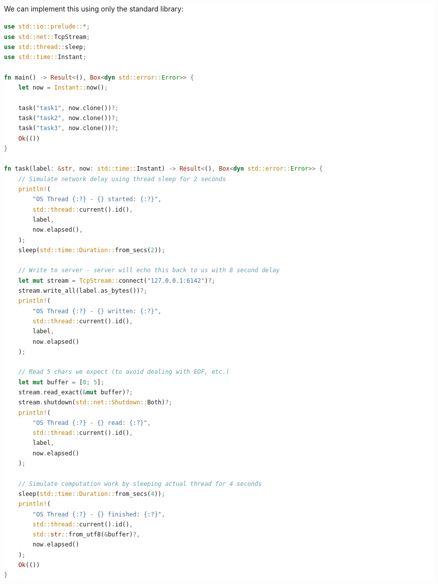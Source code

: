 We can implement this using only the standard library:

```rust
use std::io::prelude::*;
use std::net::TcpStream;
use std::thread::sleep;
use std::time::Instant;

fn main() -> Result<(), Box<dyn std::error::Error>> {
    let now = Instant::now();

    task("task1", now.clone())?;
    task("task2", now.clone())?;
    task("task3", now.clone())?;
    Ok(())
}

fn task(label: &str, now: std::time::Instant) -> Result<(), Box<dyn std::error::Error>> {
    // Simulate network delay using thread sleep for 2 seconds
    println!(
        "OS Thread {:?} - {} started: {:?}",
        std::thread::current().id(),
        label,
        now.elapsed(),
    );
    sleep(std::time::Duration::from_secs(2));

    // Write to server - server will echo this back to us with 8 second delay
    let mut stream = TcpStream::connect("127.0.0.1:6142")?;
    stream.write_all(label.as_bytes())?;
    println!(
        "OS Thread {:?} - {} written: {:?}",
        std::thread::current().id(),
        label,
        now.elapsed()
    );

    // Read 5 chars we expect (to avoid dealing with EOF, etc.)
    let mut buffer = [0; 5];
    stream.read_exact(&mut buffer)?;
    stream.shutdown(std::net::Shutdown::Both)?;
    println!(
        "OS Thread {:?} - {} read: {:?}",
        std::thread::current().id(),
        label,
        now.elapsed()
    );

    // Simulate computation work by sleeping actual thread for 4 seconds
    sleep(std::time::Duration::from_secs(4));
    println!(
        "OS Thread {:?} - {} finished: {:?}",
        std::thread::current().id(),
        std::str::from_utf8(&buffer)?,
        now.elapsed()
    );
    Ok(())
}
```
